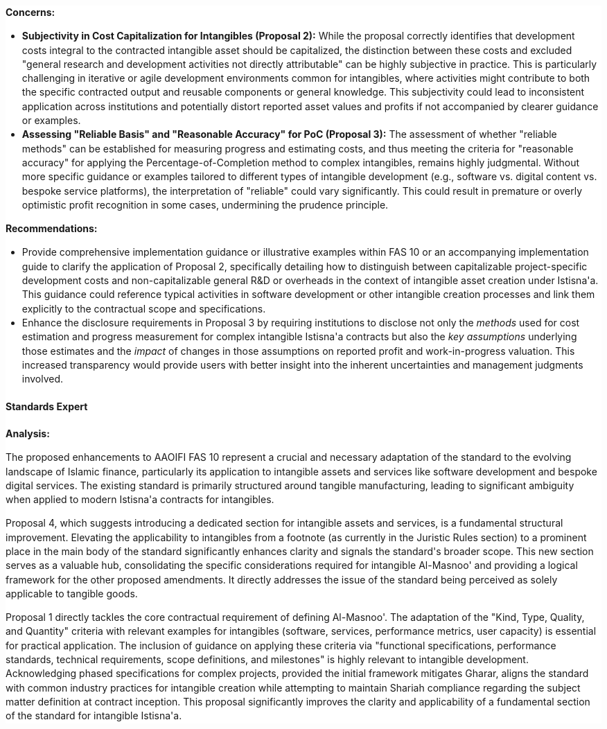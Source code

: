**Concerns:**

-  **Subjectivity in Cost Capitalization for Intangibles (Proposal 2):** While the proposal correctly identifies that development costs integral to the contracted intangible asset should be capitalized, the distinction between these costs and excluded "general research and development activities not directly attributable" can be highly subjective in practice. This is particularly challenging in iterative or agile development environments common for intangibles, where activities might contribute to both the specific contracted output and reusable components or general knowledge. This subjectivity could lead to inconsistent application across institutions and potentially distort reported asset values and profits if not accompanied by clearer guidance or examples.
-  **Assessing "Reliable Basis" and "Reasonable Accuracy" for PoC (Proposal 3):** The assessment of whether "reliable methods" can be established for measuring progress and estimating costs, and thus meeting the criteria for "reasonable accuracy" for applying the Percentage-of-Completion method to complex intangibles, remains highly judgmental. Without more specific guidance or examples tailored to different types of intangible development (e.g., software vs. digital content vs. bespoke service platforms), the interpretation of "reliable" could vary significantly. This could result in premature or overly optimistic profit recognition in some cases, undermining the prudence principle.

**Recommendations:**

-  Provide comprehensive implementation guidance or illustrative examples within FAS 10 or an accompanying implementation guide to clarify the application of Proposal 2, specifically detailing how to distinguish between capitalizable project-specific development costs and non-capitalizable general R&D or overheads in the context of intangible asset creation under Istisna'a. This guidance could reference typical activities in software development or other intangible creation processes and link them explicitly to the contractual scope and specifications.
-  Enhance the disclosure requirements in Proposal 3 by requiring institutions to disclose not only the *methods* used for cost estimation and progress measurement for complex intangible Istisna'a contracts but also the *key assumptions* underlying those estimates and the *impact* of changes in those assumptions on reported profit and work-in-progress valuation. This increased transparency would provide users with better insight into the inherent uncertainties and management judgments involved.

#### Standards Expert

**Analysis:**

The proposed enhancements to AAOIFI FAS 10 represent a crucial and necessary adaptation of the standard to the evolving landscape of Islamic finance, particularly its application to intangible assets and services like software development and bespoke digital services. The existing standard is primarily structured around tangible manufacturing, leading to significant ambiguity when applied to modern Istisna'a contracts for intangibles.

Proposal 4, which suggests introducing a dedicated section for intangible assets and services, is a fundamental structural improvement. Elevating the applicability to intangibles from a footnote (as currently in the Juristic Rules section) to a prominent place in the main body of the standard significantly enhances clarity and signals the standard's broader scope. This new section serves as a valuable hub, consolidating the specific considerations required for intangible Al-Masnoo' and providing a logical framework for the other proposed amendments. It directly addresses the issue of the standard being perceived as solely applicable to tangible goods.

Proposal 1 directly tackles the core contractual requirement of defining Al-Masnoo'. The adaptation of the "Kind, Type, Quality, and Quantity" criteria with relevant examples for intangibles (software, services, performance metrics, user capacity) is essential for practical application. The inclusion of guidance on applying these criteria via "functional specifications, performance standards, technical requirements, scope definitions, and milestones" is highly relevant to intangible development. Acknowledging phased specifications for complex projects, provided the initial framework mitigates Gharar, aligns the standard with common industry practices for intangible creation while attempting to maintain Shariah compliance regarding the subject matter definition at contract inception. This proposal significantly improves the clarity and applicability of a fundamental section of the standard for intangible Istisna'a.
